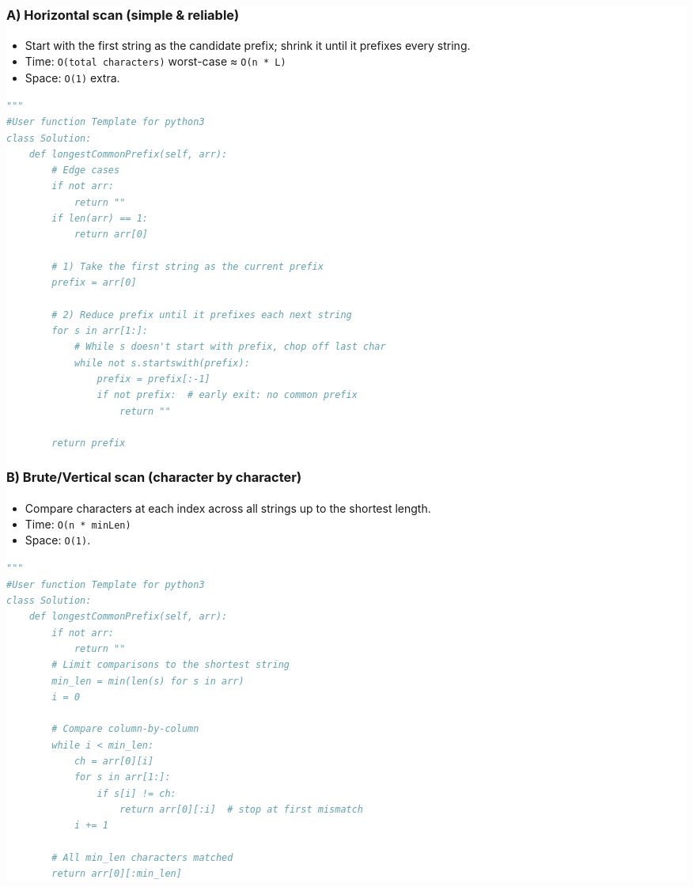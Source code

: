 ### A) Horizontal scan (simple & reliable)

* Start with the first string as the candidate prefix; shrink it until it prefixes every string.
* Time: `O(total characters)` worst-case ≈ `O(n * L)`
* Space: `O(1)` extra.

```python
"""
#User function Template for python3
class Solution:
    def longestCommonPrefix(self, arr):
        # Edge cases
        if not arr:
            return ""
        if len(arr) == 1:
            return arr[0]
        
        # 1) Take the first string as the current prefix
        prefix = arr[0]
        
        # 2) Reduce prefix until it prefixes each next string
        for s in arr[1:]:
            # While s doesn't start with prefix, chop off last char
            while not s.startswith(prefix):
                prefix = prefix[:-1]
                if not prefix:  # early exit: no common prefix
                    return ""
        
        return prefix
```

### B) Brute/Vertical scan (character by character)

* Compare characters at each index across all strings up to the shortest length.
* Time: `O(n * minLen)`
* Space: `O(1)`.

```python
"""
#User function Template for python3
class Solution:
    def longestCommonPrefix(self, arr):
        if not arr:
            return ""
        # Limit comparisons to the shortest string
        min_len = min(len(s) for s in arr)
        i = 0
        
        # Compare column-by-column
        while i < min_len:
            ch = arr[0][i]
            for s in arr[1:]:
                if s[i] != ch:
                    return arr[0][:i]  # stop at first mismatch
            i += 1
        
        # All min_len characters matched
        return arr[0][:min_len]
```

